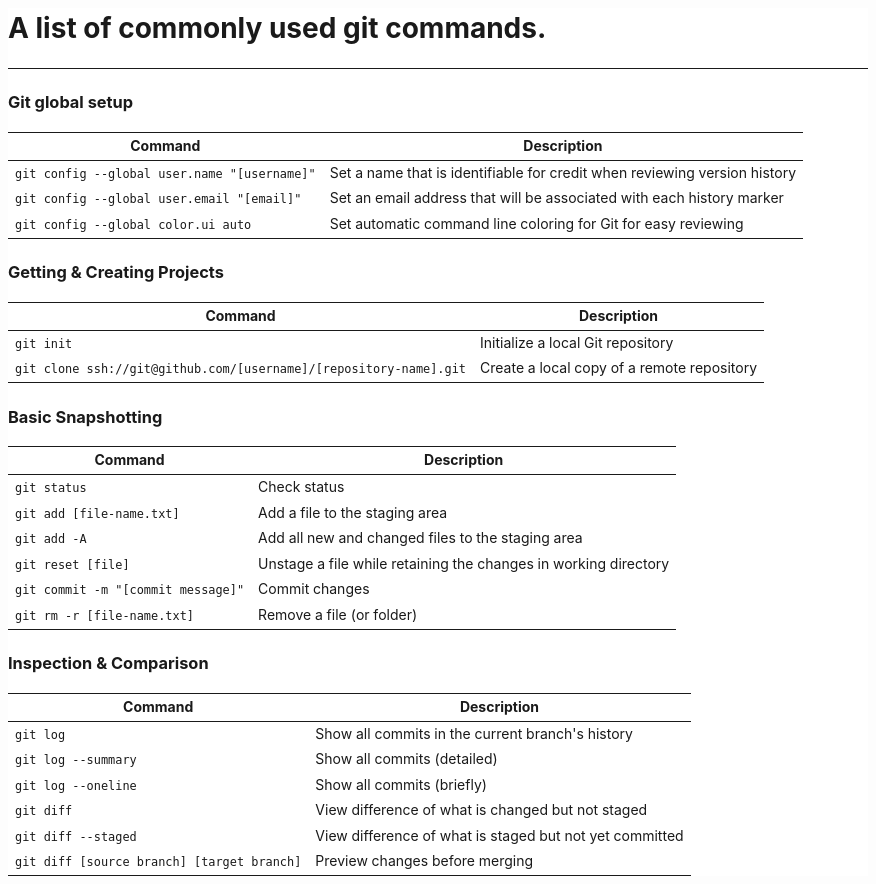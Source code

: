 # A list of commonly used git commands.
---------------------------------------

### Git global setup

| Command | Description |
| ------- | ----------- |
| `git config --global user.name "[username]"` | Set a name that is identifiable for credit when reviewing version history |
| `git config --global user.email "[email]"` | Set an email address that will be associated with each history marker |
| `git config --global color.ui auto` | Set automatic command line coloring for Git for easy reviewing |

### Getting & Creating Projects

| Command | Description |
| ------- | ----------- |
| `git init` | Initialize a local Git repository |
| `git clone ssh://git@github.com/[username]/[repository-name].git` | Create a local copy of a remote repository |

### Basic Snapshotting

| Command | Description |
| ------- | ----------- |
| `git status` | Check status |
| `git add [file-name.txt]` | Add a file to the staging area |
| `git add -A` | Add all new and changed files to the staging area |
| `git reset [file]` | Unstage a file while retaining the changes in working directory |
| `git commit -m "[commit message]"` | Commit changes |
| `git rm -r [file-name.txt]` | Remove a file (or folder) |

### Inspection & Comparison

| Command | Description |
| ------- | ----------- |
| `git log` | Show all commits in the current branch's history |
| `git log --summary` | Show all commits (detailed) |
| `git log --oneline` | Show all commits (briefly) |
| `git diff` | View difference of what is changed but not staged |
| `git diff --staged` | View difference of what is staged but not yet committed |
| `git diff [source branch] [target branch]` | Preview changes before merging |
